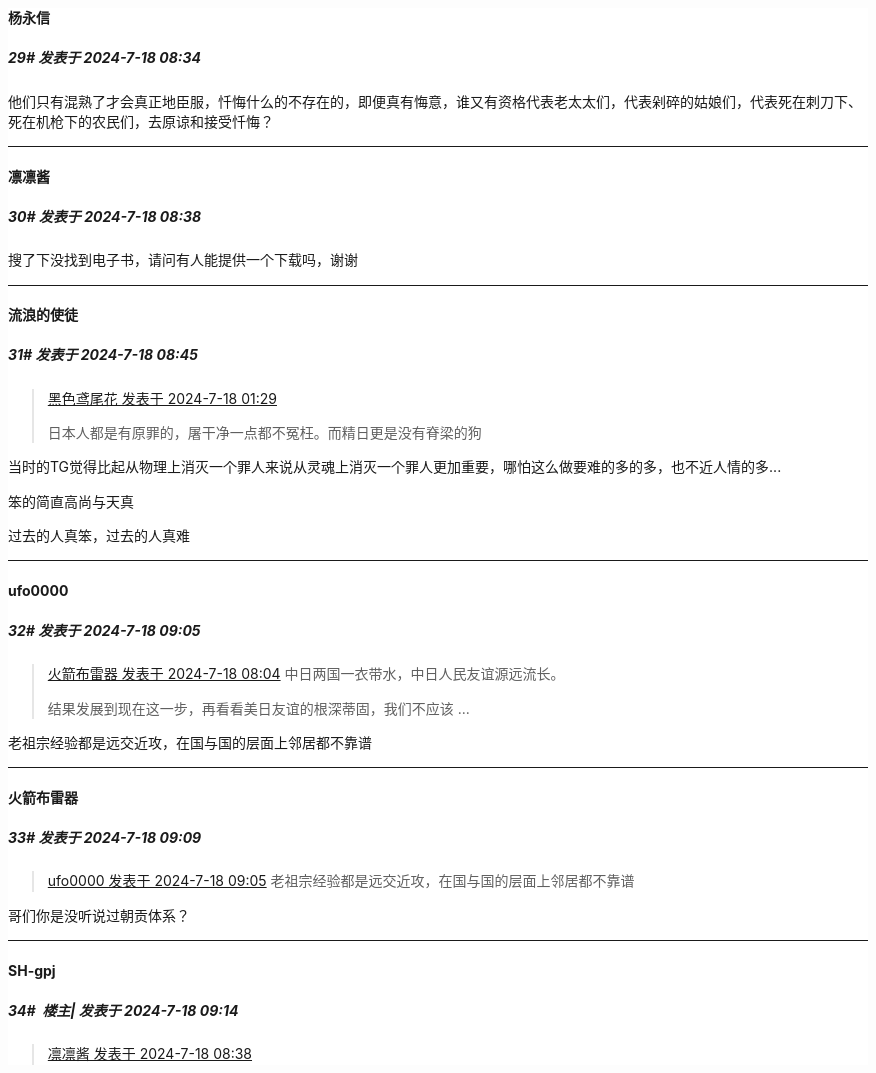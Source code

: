 ####  杨永信  
##### 29#       发表于 2024-7-18 08:34

他们只有混熟了才会真正地臣服，忏悔什么的不存在的，即便真有悔意，谁又有资格代表老太太们，代表剁碎的姑娘们，代表死在刺刀下、死在机枪下的农民们，去原谅和接受忏悔？

*****

####  凛凛酱  
##### 30#       发表于 2024-7-18 08:38

搜了下没找到电子书，请问有人能提供一个下载吗，谢谢

*****

####  流浪的使徒  
##### 31#       发表于 2024-7-18 08:45

<blockquote><a href="httphttps://bbs.saraba1st.com/2b/forum.php?mod=redirect&amp;goto=findpost&amp;pid=65620057&amp;ptid=2191856" target="_blank">黑色鸢尾花 发表于 2024-7-18 01:29</a>

日本人都是有原罪的，屠干净一点都不冤枉。而精日更是没有脊梁的狗</blockquote>
当时的TG觉得比起从物理上消灭一个罪人来说从灵魂上消灭一个罪人更加重要，哪怕这么做要难的多的多，也不近人情的多...

笨的简直高尚与天真

过去的人真笨，过去的人真难

*****

####  ufo0000  
##### 32#       发表于 2024-7-18 09:05

<blockquote><a href="httphttps://bbs.saraba1st.com/2b/forum.php?mod=redirect&amp;goto=findpost&amp;pid=65620776&amp;ptid=2191856" target="_blank">火箭布雷器 发表于 2024-7-18 08:04</a>
中日两国一衣带水，中日人民友谊源远流长。

结果发展到现在这一步，再看看美日友谊的根深蒂固，我们不应该 ...</blockquote>
老祖宗经验都是远交近攻，在国与国的层面上邻居都不靠谱

*****

####  火箭布雷器  
##### 33#       发表于 2024-7-18 09:09

<blockquote><a href="httphttps://bbs.saraba1st.com/2b/forum.php?mod=redirect&amp;goto=findpost&amp;pid=65621180&amp;ptid=2191856" target="_blank">ufo0000 发表于 2024-7-18 09:05</a>
老祖宗经验都是远交近攻，在国与国的层面上邻居都不靠谱</blockquote>
哥们你是没听说过朝贡体系？

*****

####  SH-gpj  
##### 34#         楼主| 发表于 2024-7-18 09:14

<blockquote><a href="httphttps://bbs.saraba1st.com/2b/forum.php?mod=redirect&amp;goto=findpost&amp;pid=65620948&amp;ptid=2191856" target="_blank">凛凛酱 发表于 2024-7-18 08:38</a>

